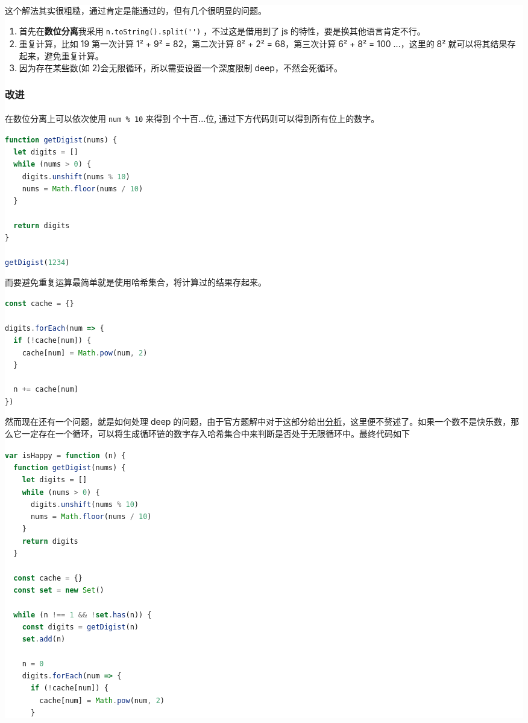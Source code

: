 这个解法其实很粗糙，通过肯定是能通过的，但有几个很明显的问题。

1. 首先在**数位分离**我采用 `n.toString().split('')` ，不过这是借用到了 js 的特性，要是换其他语言肯定不行。
2. 重复计算，比如 19 第一次计算 1² + 9² = 82，第二次计算 8² + 2² = 68，第三次计算 6² + 8² = 100 ...，这里的 8² 就可以将其结果存起来，避免重复计算。
3. 因为存在某些数(如 2)会无限循环，所以需要设置一个深度限制 deep，不然会死循环。

### 改进

在数位分离上可以依次使用 `num % 10` 来得到 个十百...位, 通过下方代码则可以得到所有位上的数字。

```js
function getDigist(nums) {
  let digits = []
  while (nums > 0) {
    digits.unshift(nums % 10)
    nums = Math.floor(nums / 10)
  }

  return digits
}

getDigist(1234)
```

而要避免重复运算最简单就是使用哈希集合，将计算过的结果存起来。

```js
const cache = {}

digits.forEach(num => {
  if (!cache[num]) {
    cache[num] = Math.pow(num, 2)
  }

  n += cache[num]
})
```

然而现在还有一个问题，就是如何处理 deep 的问题，由于官方题解中对于这部分给出[分析](https://leetcode.cn/problems/happy-number/solutions/224894/kuai-le-shu-by-leetcode-solution/)，这里便不赘述了。如果一个数不是快乐数，那么它一定存在一个循环，可以将生成循环链的数字存入哈希集合中来判断是否处于无限循环中。最终代码如下

```js
var isHappy = function (n) {
  function getDigist(nums) {
    let digits = []
    while (nums > 0) {
      digits.unshift(nums % 10)
      nums = Math.floor(nums / 10)
    }
    return digits
  }

  const cache = {}
  const set = new Set()

  while (n !== 1 && !set.has(n)) {
    const digits = getDigist(n)
    set.add(n)

    n = 0
    digits.forEach(num => {
      if (!cache[num]) {
        cache[num] = Math.pow(num, 2)
      }

```